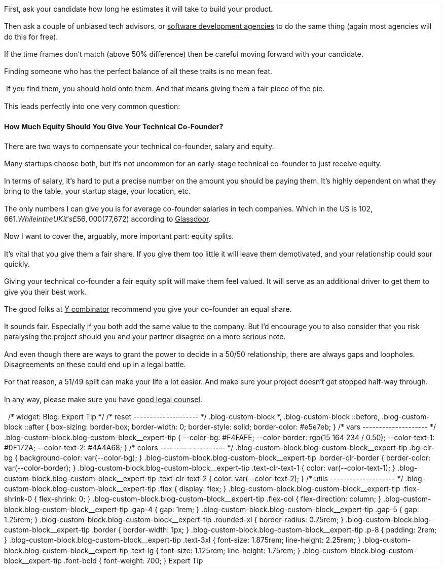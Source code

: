 First, ask your candidate how long he estimates it will take to build your product.

Then ask a couple of unbiased tech advisors, or [software development agencies](https://altar.io/start-a-project/) to do the same thing (again most agencies will do this for free). 

If the time frames don’t match (above 50% difference) then be careful moving forward with your candidate. 

Finding someone who has the perfect balance of all these traits is no mean feat.

 If you find them, you should hold onto them. And that means giving them a fair piece of the pie.

This leads perfectly into one very common question:

#### How Much Equity Should You Give Your Technical Co-Founder?

There are two ways to compensate your technical co-founder, salary and equity. 

Many startups choose both, but it’s not uncommon for an early-stage technical co-founder to just receive equity. 

In terms of salary, it’s hard to put a precise number on the amount you should be paying them. It’s highly dependent on what they bring to the table, your startup stage, your location, etc. 

The only numbers I can give you is for average co-founder salaries in tech companies. Which in the US is $102,661. While in the UK it's £56,000 ($77,672) according to [Glassdoor](https://www.glassdoor.com/Salaries/co-founder-tech-salary-SRCH_KO0,10_KE11,15.htm). 

Now I want to cover the, arguably, more important part: equity splits.

It’s vital that you give them a fair share. If you give them too little it will leave them demotivated, and your relationship could sour quickly. 

Giving your technical co-founder a fair equity split will make them feel valued. It will serve as an additional driver to get them to give you their best work. 

The good folks at [Y combinator](https://www.ycombinator.com/library/5x-how-to-split-equity-among-co-founders) recommend you give your co-founder an equal share.

It sounds fair. Especially if you both add the same value to the company. But I’d encourage you to also consider that you risk paralysing the project should you and your partner disagree on a more serious note. 

And even though there are ways to grant the power to decide in a 50/50 relationship, there are always gaps and loopholes. Disagreements on these could end up in a legal battle.  

For that reason, a 51/49 split can make your life a lot easier. And make sure your project doesn’t get stopped half-way through.

In any way, please make sure you have [good legal counsel](https://altar.io/expert-interview-startup-lawyers/).

  /\* widget: Blog: Expert Tip \*/ /\* reset -------------------- \*/ .blog-custom-block \*, .blog-custom-block ::before, .blog-custom-block ::after { box-sizing: border-box; border-width: 0; border-style: solid; border-color: #e5e7eb; } /\* vars -------------------- \*/ .blog-custom-block.blog-custom-block\_\_expert-tip { --color-bg: #F4FAFE; --color-border: rgb(15 164 234 / 0.50); --color-text-1: #0F172A; --color-text-2: #4A4A68; } /\* colors -------------------- \*/ .blog-custom-block.blog-custom-block\_\_expert-tip .bg-clr-bg { background-color: var(--color-bg); } .blog-custom-block.blog-custom-block\_\_expert-tip .border-clr-border { border-color: var(--color-border); } .blog-custom-block.blog-custom-block\_\_expert-tip .text-clr-text-1 { color: var(--color-text-1); } .blog-custom-block.blog-custom-block\_\_expert-tip .text-clr-text-2 { color: var(--color-text-2); } /\* utils -------------------- \*/ .blog-custom-block.blog-custom-block\_\_expert-tip .flex { display: flex; } .blog-custom-block.blog-custom-block\_\_expert-tip .flex-shrink-0 { flex-shrink: 0; } .blog-custom-block.blog-custom-block\_\_expert-tip .flex-col { flex-direction: column; } .blog-custom-block.blog-custom-block\_\_expert-tip .gap-4 { gap: 1rem; } .blog-custom-block.blog-custom-block\_\_expert-tip .gap-5 { gap: 1.25rem; } .blog-custom-block.blog-custom-block\_\_expert-tip .rounded-xl { border-radius: 0.75rem; } .blog-custom-block.blog-custom-block\_\_expert-tip .border { border-width: 1px; } .blog-custom-block.blog-custom-block\_\_expert-tip .p-8 { padding: 2rem; } .blog-custom-block.blog-custom-block\_\_expert-tip .text-3xl { font-size: 1.875rem; line-height: 2.25rem; } .blog-custom-block.blog-custom-block\_\_expert-tip .text-lg { font-size: 1.125rem; line-height: 1.75rem; } .blog-custom-block.blog-custom-block\_\_expert-tip .font-bold { font-weight: 700; } Expert Tip